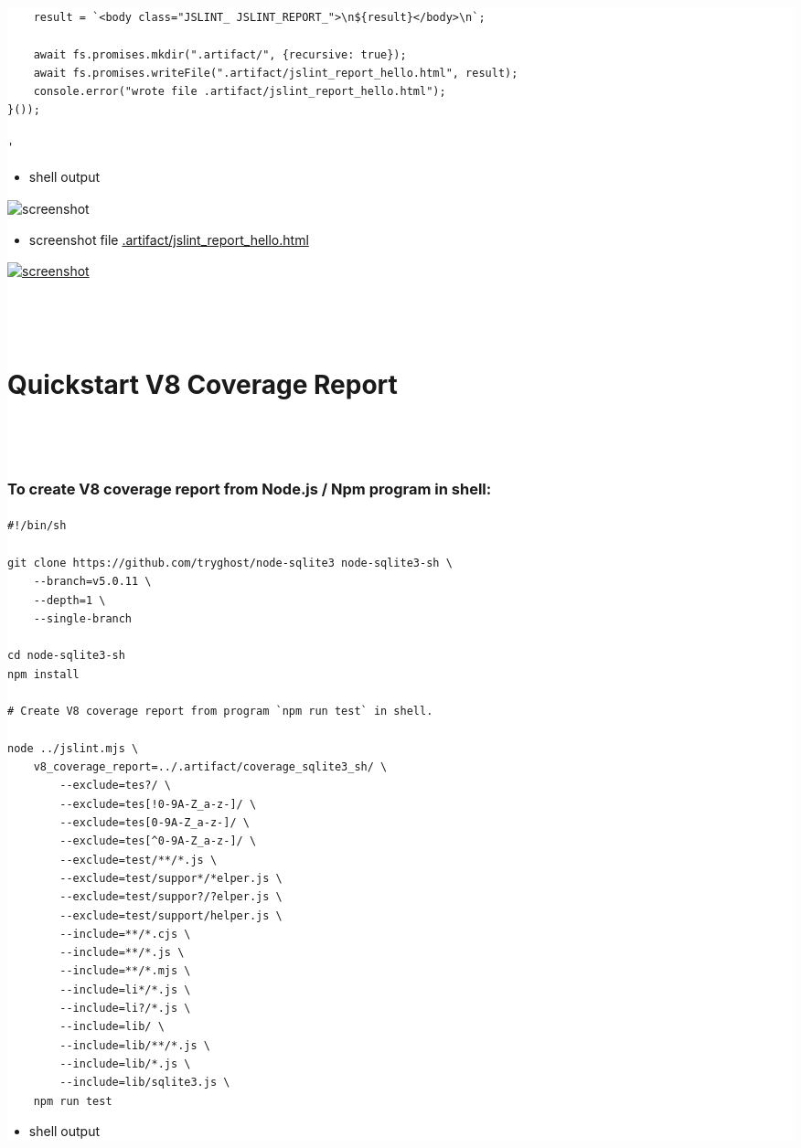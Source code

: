 ```shell <!-- shRunWithScreenshotTxt .artifact/screenshot_js_jslint_report_file.svg -->
    result = `<body class="JSLINT_ JSLINT_REPORT_">\n${result}</body>\n`;

    await fs.promises.mkdir(".artifact/", {recursive: true});
    await fs.promises.writeFile(".artifact/jslint_report_hello.html", result);
    console.error("wrote file .artifact/jslint_report_hello.html");
}());

'
```
- shell output

![screenshot](https://kaizhu256.github.io/jslint/branch-alpha/.artifact/screenshot_js_jslint_report_file.svg)

- screenshot file [.artifact/jslint_report_hello.html](https://kaizhu256.github.io/jslint/branch-alpha/.artifact/jslint_report_hello.html)

[![screenshot](https://kaizhu256.github.io/jslint/branch-alpha/.artifact/screenshot_browser__2f.artifact_2fjslint_report_hello.html.png)](https://kaizhu256.github.io/jslint/branch-alpha/.artifact/jslint_report_hello.html)


<br><br>
# Quickstart V8 Coverage Report


<br><br>
### To create V8 coverage report from Node.js / Npm program in shell:
```shell <!-- shRunWithScreenshotTxt .artifact/screenshot_sh_coverage_report_spawn.svg -->
#!/bin/sh

git clone https://github.com/tryghost/node-sqlite3 node-sqlite3-sh \
    --branch=v5.0.11 \
    --depth=1 \
    --single-branch

cd node-sqlite3-sh
npm install

# Create V8 coverage report from program `npm run test` in shell.

node ../jslint.mjs \
    v8_coverage_report=../.artifact/coverage_sqlite3_sh/ \
        --exclude=tes?/ \
        --exclude=tes[!0-9A-Z_a-z-]/ \
        --exclude=tes[0-9A-Z_a-z-]/ \
        --exclude=tes[^0-9A-Z_a-z-]/ \
        --exclude=test/**/*.js \
        --exclude=test/suppor*/*elper.js \
        --exclude=test/suppor?/?elper.js \
        --exclude=test/support/helper.js \
        --include=**/*.cjs \
        --include=**/*.js \
        --include=**/*.mjs \
        --include=li*/*.js \
        --include=li?/*.js \
        --include=lib/ \
        --include=lib/**/*.js \
        --include=lib/*.js \
        --include=lib/sqlite3.js \
    npm run test
```
- shell output
